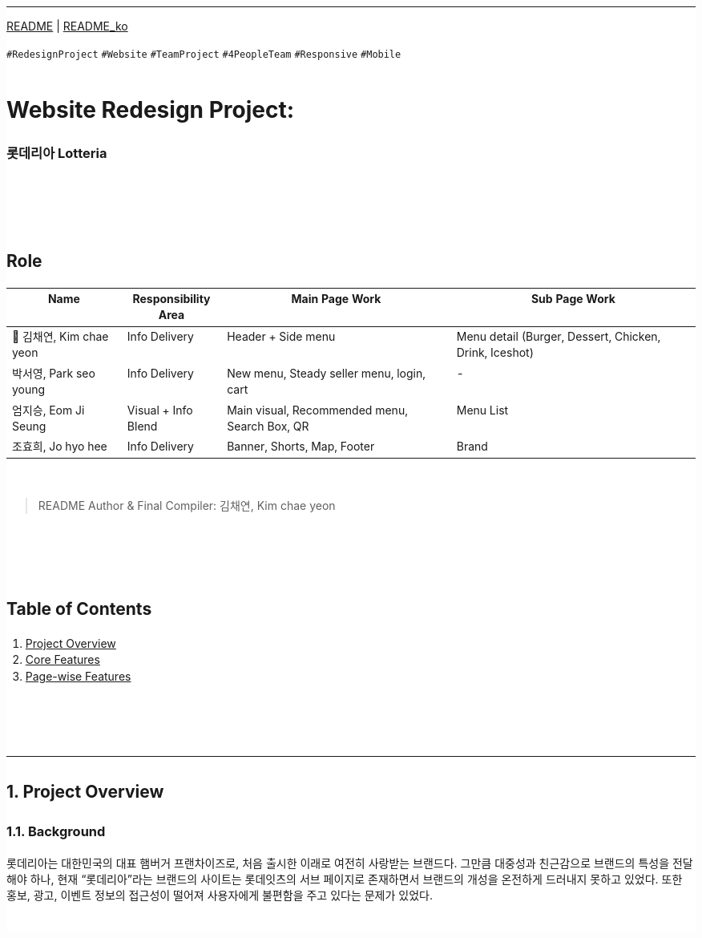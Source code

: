 
---
[README](https://github.com/dkssud-dus/webRedesign-Lotteria/blob/main/README.md) | [README_ko](https://github.com/dkssud-dus/webRedesign-Lotteria/blob/main/README_ko.md)

`#RedesignProject` `#Website` `#TeamProject` `#4PeopleTeam` `#Responsive` `#Mobile`
# **Website Redesign Project:**
### 롯데리아 Lotteria

<br/>
<br/>
<br/>

## **Role**
| Name         | Responsibility Area           | Main Page Work                                          | Sub Page Work                                                  |
|--------------|-------------------------------|---------------------------------------------------------|----------------------------------------------------------------|
| 👑 김채연, Kim chae yeon | Info Delivery                 | Header + Side menu                                | Menu detail (Burger, Dessert, Chicken, Drink, Iceshot)                            |
| 박서영, Park seo young | Info Delivery        | New menu, Steady seller menu, login, cart                          | -                 |
| 엄지승, Eom Ji Seung   | Visual + Info Blend           | Main visual, Recommended menu, Search Box, QR                          | Menu List                                                           |
| 조효희, Jo hyo hee   | Info Delivery    | Banner, Shorts, Map, Footer          | Brand                                    |

</br>

> README Author & Final Compiler: 김채연, Kim chae yeon

<br/>
<br/>
<br/>

## Table of Contents

1. [Project Overview](#1-Project-Overview)   
2. [Core Features](#2-Core-Features)   
3. [Page-wise Features](#3-Page-wise-Features)    
   
</br>
</br>
</br>

---

## 1. Project Overview
### 1.1. Background
롯데리아는 대한민국의 대표 햄버거 프랜차이즈로, 처음 출시한 이래로 여전히 사랑받는 브랜드다. 그만큼 대중성과 친근감으로 브랜드의 특성을 전달해야 하나, 현재 “롯데리아”라는 브랜드의 사이트는 롯데잇츠의 서브 페이지로 존재하면서 브랜드의 개성을 온전하게 드러내지 못하고 있었다. 또한 홍보, 광고, 이벤트 정보의 접근성이 떨어져 사용자에게 불편함을 주고 있다는 문제가 있었다.

</br>
